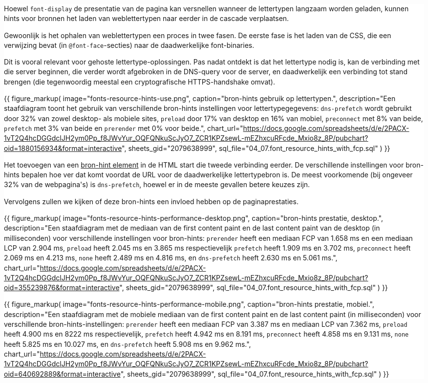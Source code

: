 Hoewel `font-display` de presentatie van de pagina kan versnellen wanneer de lettertypen langzaam worden geladen, kunnen hints voor bronnen het laden van weblettertypen naar eerder in de cascade verplaatsen.

Gewoonlijk is het ophalen van weblettertypen een proces in twee fasen. De eerste fase is het laden van de CSS, die een verwijzing bevat (in `@font-face`-secties) naar de daadwerkelijke font-binaries.

Dit is vooral relevant voor gehoste lettertype-oplossingen. Pas nadat ontdekt is dat het lettertype nodig is, kan de verbinding met die server beginnen, die verder wordt afgebroken in de DNS-query voor de server, en daadwerkelijk een verbinding tot stand brengen (die tegenwoordig meestal een cryptografische HTTPS-handshake omvat).

{{ figure_markup(
  image="fonts-resource-hints-use.png",
  caption="bron-hints gebruik op lettertypen.",
  description="Een staafdiagram toont het gebruik van verschillende bron-hints instellingen voor lettertypegegevens: `dns-prefetch` wordt gebruikt door 32% van zowel desktop- als mobiele sites, `preload` door 17% van desktop en 16% van mobiel, `preconnect` met 8% van beide, `prefetch` met 3% van beide en `prerender` met 0% voor beide.",
  chart_url="https://docs.google.com/spreadsheets/d/e/2PACX-1vT2Q4hcDGGdclJH2ym0Pp_f8JWvYur_OQFQNkuScJyO7_ZCR1KPZsewL-mEZhxcuRFcde_Mxio8z_8P/pubchart?oid=1880156934&format=interactive",
  sheets_gid="2079638999",
  sql_file="04_07.font_resource_hints_with_fcp.sql"
  )
}}

Het toevoegen van een <a hreflang="en" href="https://www.w3.org/TR/resource-hints/#resource-hints">bron-hint element</a> in de HTML start die tweede verbinding eerder. De verschillende instellingen voor bron-hints bepalen hoe ver dat komt voordat de URL voor de daadwerkelijke lettertypebron is. De meest voorkomende (bij ongeveer 32% van de webpagina's) is `dns-prefetch`, hoewel er in de meeste gevallen betere keuzes zijn.

Vervolgens zullen we kijken of deze bron-hints een invloed hebben op de paginaprestaties.

{{ figure_markup(
  image="fonts-resource-hints-performance-desktop.png",
  caption="bron-hints prestatie, desktop.",
  description="Een staafdiagram met de mediaan van de first content paint en de last content paint van de desktop (in milliseconden) voor verschillende instellingen voor bron-hints: `prerender` heeft een mediaan FCP van 1.658 ms en een mediaan LCP van 2.904 ms, `preload` heeft 2.045 ms en 3.865 ms respectievelijk `prefetch` heeft 1.909 ms en 3.702 ms, `preconnect` heeft 2.069 ms en 4.213 ms, `none` heeft 2.489 ms en 4.816 ms, en `dns-prefetch` heeft 2.630 ms en 5.061 ms.",
  chart_url="https://docs.google.com/spreadsheets/d/e/2PACX-1vT2Q4hcDGGdclJH2ym0Pp_f8JWvYur_OQFQNkuScJyO7_ZCR1KPZsewL-mEZhxcuRFcde_Mxio8z_8P/pubchart?oid=355239876&format=interactive",
  sheets_gid="2079638999",
  sql_file="04_07.font_resource_hints_with_fcp.sql"
  )
}}

{{ figure_markup(
  image="fonts-resource-hints-performance-mobile.png",
  caption="bron-hints prestatie, mobiel.",
  description="Een staafdiagram met de mobiele mediaan van de first content paint en de last content paint (in milliseconden) voor verschillende bron-hints-instellingen: `prerender` heeft een mediaan FCP van 3.387 ms en mediaan LCP van 7.362 ms, `preload` heeft 4.900 ms en 8222 ms respectievelijk, `prefetch` heeft 4.942 ms en 8.191 ms, `preconnect` heeft 4.858 ms en 9.131 ms, `none` heeft 5.825 ms en 10.027 ms, en `dns-prefetch` heeft 5.908 ms en 9.962 ms.",
  chart_url="https://docs.google.com/spreadsheets/d/e/2PACX-1vT2Q4hcDGGdclJH2ym0Pp_f8JWvYur_OQFQNkuScJyO7_ZCR1KPZsewL-mEZhxcuRFcde_Mxio8z_8P/pubchart?oid=640692889&format=interactive",
  sheets_gid="2079638999",
  sql_file="04_07.font_resource_hints_with_fcp.sql"
  )
}}
